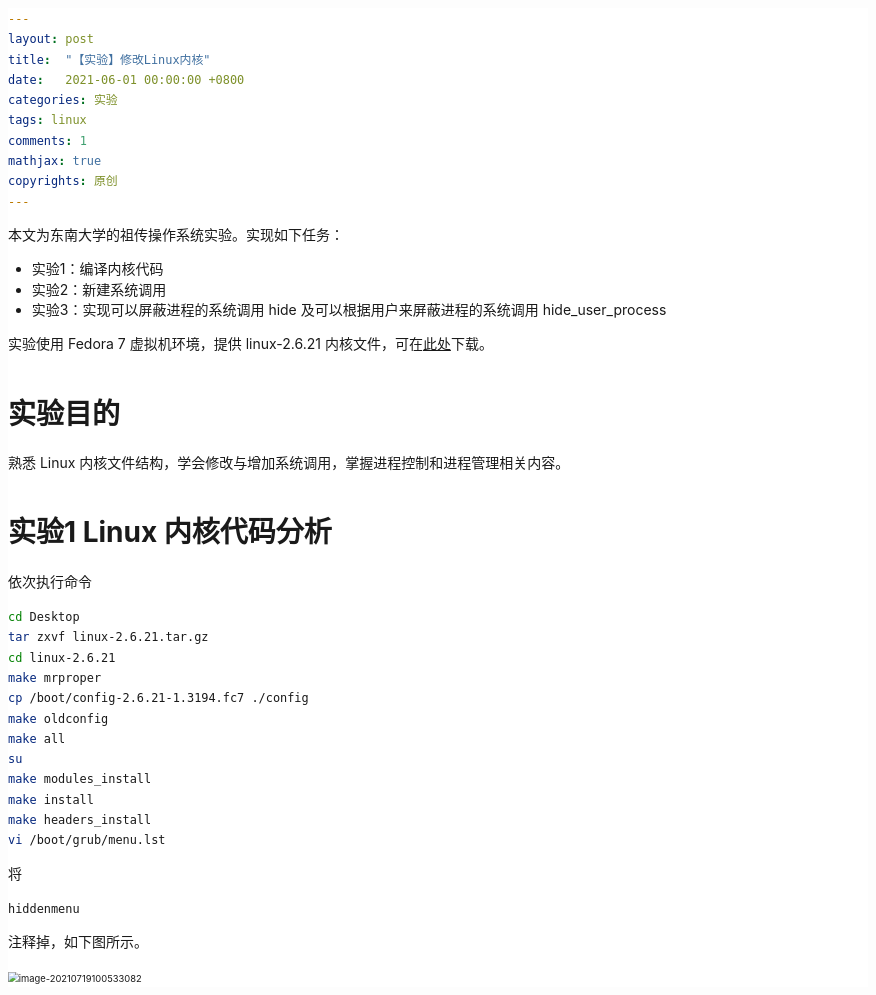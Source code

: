 ```yaml
---
layout: post
title:  "【实验】修改Linux内核"
date:   2021-06-01 00:00:00 +0800
categories: 实验
tags: linux
comments: 1
mathjax: true
copyrights: 原创
---
```


本文为东南大学的祖传操作系统实验。实现如下任务：
- 实验1：编译内核代码
- 实验2：新建系统调用
- 实验3：实现可以屏蔽进程的系统调用 hide 及可以根据用户来屏蔽进程的系统调用 hide_user_process

实验使用 Fedora 7 虚拟机环境，提供 linux-2.6.21 内核文件，可在[此处](https://pan.seu.edu.cn:443/link/66FDE81F03535A828A8FD4A189D2598A)下载。

# 实验目的

熟悉 Linux 内核文件结构，学会修改与增加系统调用，掌握进程控制和进程管理相关内容。

# 实验1 Linux 内核代码分析

依次执行命令

```bash
cd Desktop
tar zxvf linux-2.6.21.tar.gz
cd linux-2.6.21
make mrproper
cp /boot/config-2.6.21-1.3194.fc7 ./config
make oldconfig
make all
su
make modules_install
make install
make headers_install
vi /boot/grub/menu.lst
```

将

```lst
hiddenmenu
```

注释掉，如下图所示。

<img src="https://i.loli.net/2021/07/23/23gYdGDXbMnazB8.png" alt="image-20210719100533082" style="zoom:67%;" />
